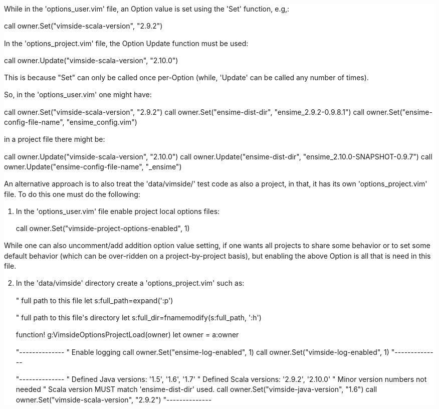 While in the 'options_user.vim' file, an Option value is set using
the 'Set' function, e.g,:

  call owner.Set("vimside-scala-version", "2.9.2")

In the 'options_project.vim' file, the Option Update function must be used:

  call owner.Update("vimside-scala-version", "2.10.0")

This is because "Set" can only be called once per-Option (while, 'Update'
can be called any number of times).

So, in the 'options_user.vim' one might have:

  call owner.Set("vimside-scala-version", "2.9.2")
  call owner.Set("ensime-dist-dir", "ensime_2.9.2-0.9.8.1")
  call owner.Set("ensime-config-file-name", "ensime_config.vim")

in a project file there might be:

  call owner.Update("vimside-scala-version", "2.10.0")
  call owner.Update("ensime-dist-dir", "ensime_2.10.0-SNAPSHOT-0.9.7")
  call owner.Update("ensime-config-file-name", "_ensime")

An alternative approach is to also treat the 'data/vimside/' test code
as also a project, in that, it has its own 'options_project.vim' file.
To do this one must do the following:

1) In the 'options_user.vim' file enable project local options files:

    call owner.Set("vimside-project-options-enabled", 1)

While one can also uncomment/add addition option value setting,
if one wants all projects to share some behavior or to set some
default behavior (which can be over-ridden on a project-by-project
basis), but enabling the above Option is all that is need in this file.

2) In the 'data/vimside' directory create a 'options_project.vim' such as:

    " full path to this file
    let s:full_path=expand('<sfile>:p')

    " full path to this file's directory
    let s:full_dir=fnamemodify(s:full_path, ':h')

    function! g:VimsideOptionsProjectLoad(owner)
      let owner = a:owner

      "--------------
      " Enable logging
      call owner.Set("ensime-log-enabled", 1)
      call owner.Set("vimside-log-enabled", 1)
      "--------------

      "--------------
      " Defined Java versions: '1.5', '1.6', '1.7'
      " Defined Scala versions: '2.9.2', '2.10.0'
      " Minor version numbers not needed
      " Scala version MUST match 'ensime-dist-dir' used.
      call owner.Set("vimside-java-version", "1.6")
      call owner.Set("vimside-scala-version", "2.9.2")
      "--------------
      